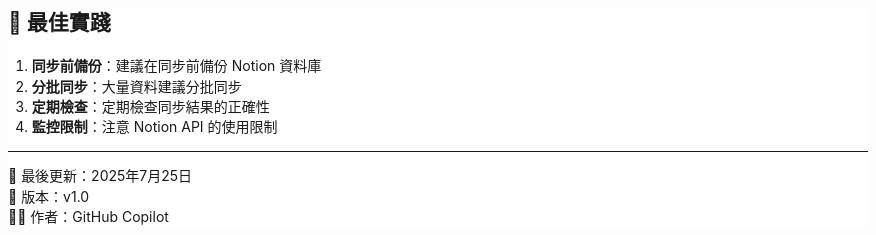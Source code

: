 ## 🎯 最佳實踐

1. **同步前備份**：建議在同步前備份 Notion 資料庫
2. **分批同步**：大量資料建議分批同步
3. **定期檢查**：定期檢查同步結果的正確性
4. **監控限制**：注意 Notion API 的使用限制

---

📅 最後更新：2025年7月25日  
🔧 版本：v1.0  
👨‍💻 作者：GitHub Copilot
